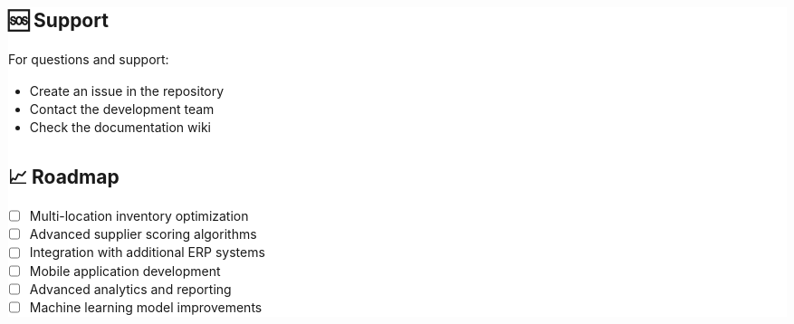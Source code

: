## 🆘 Support

For questions and support:
- Create an issue in the repository
- Contact the development team
- Check the documentation wiki

## 📈 Roadmap

- [ ] Multi-location inventory optimization
- [ ] Advanced supplier scoring algorithms
- [ ] Integration with additional ERP systems
- [ ] Mobile application development
- [ ] Advanced analytics and reporting
- [ ] Machine learning model improvements